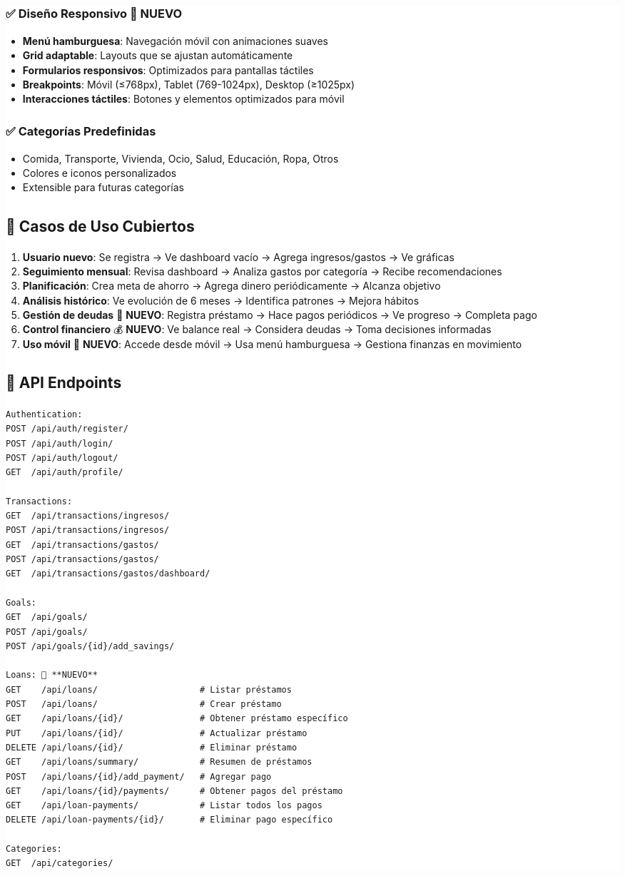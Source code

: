 ### ✅ Diseño Responsivo 📱 **NUEVO**
- **Menú hamburguesa**: Navegación móvil con animaciones suaves
- **Grid adaptable**: Layouts que se ajustan automáticamente
- **Formularios responsivos**: Optimizados para pantallas táctiles
- **Breakpoints**: Móvil (≤768px), Tablet (769-1024px), Desktop (≥1025px)
- **Interacciones táctiles**: Botones y elementos optimizados para móvil

### ✅ Categorías Predefinidas
- Comida, Transporte, Vivienda, Ocio, Salud, Educación, Ropa, Otros
- Colores e iconos personalizados
- Extensible para futuras categorías

## 🎯 Casos de Uso Cubiertos

1. **Usuario nuevo**: Se registra → Ve dashboard vacío → Agrega ingresos/gastos → Ve gráficas
2. **Seguimiento mensual**: Revisa dashboard → Analiza gastos por categoría → Recibe recomendaciones
3. **Planificación**: Crea meta de ahorro → Agrega dinero periódicamente → Alcanza objetivo
4. **Análisis histórico**: Ve evolución de 6 meses → Identifica patrones → Mejora hábitos
5. **Gestión de deudas** 🏦 **NUEVO**: Registra préstamo → Hace pagos periódicos → Ve progreso → Completa pago
6. **Control financiero** 💰 **NUEVO**: Ve balance real → Considera deudas → Toma decisiones informadas
7. **Uso móvil** 📱 **NUEVO**: Accede desde móvil → Usa menú hamburguesa → Gestiona finanzas en movimiento

## 🔧 API Endpoints

```
Authentication:
POST /api/auth/register/
POST /api/auth/login/
POST /api/auth/logout/
GET  /api/auth/profile/

Transactions:
GET  /api/transactions/ingresos/
POST /api/transactions/ingresos/
GET  /api/transactions/gastos/
POST /api/transactions/gastos/
GET  /api/transactions/gastos/dashboard/

Goals:
GET  /api/goals/
POST /api/goals/
POST /api/goals/{id}/add_savings/

Loans: 🏦 **NUEVO**
GET    /api/loans/                    # Listar préstamos
POST   /api/loans/                    # Crear préstamo
GET    /api/loans/{id}/               # Obtener préstamo específico
PUT    /api/loans/{id}/               # Actualizar préstamo
DELETE /api/loans/{id}/               # Eliminar préstamo
GET    /api/loans/summary/            # Resumen de préstamos
POST   /api/loans/{id}/add_payment/   # Agregar pago
GET    /api/loans/{id}/payments/      # Obtener pagos del préstamo
GET    /api/loan-payments/            # Listar todos los pagos
DELETE /api/loan-payments/{id}/       # Eliminar pago específico

Categories:
GET  /api/categories/
```
